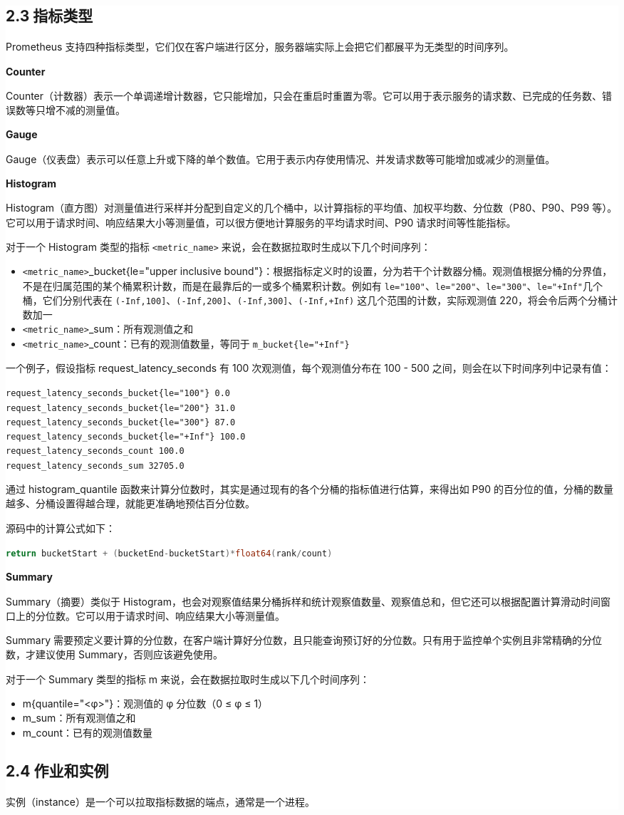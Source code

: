 ## 2.3 指标类型

Prometheus 支持四种指标类型，它们仅在客户端进行区分，服务器端实际上会把它们都展平为无类型的时间序列。

**Counter**

Counter（计数器）表示一个单调递增计数器，它只能增加，只会在重启时重置为零。它可以用于表示服务的请求数、已完成的任务数、错误数等只增不减的测量值。

**Gauge**

Gauge（仪表盘）表示可以任意上升或下降的单个数值。它用于表示内存使用情况、并发请求数等可能增加或减少的测量值。

**Histogram**

Histogram（直方图）对测量值进行采样并分配到自定义的几个桶中，以计算指标的平均值、加权平均数、分位数（P80、P90、P99 等）。它可以用于请求时间、响应结果大小等测量值，可以很方便地计算服务的平均请求时间、P90 请求时间等性能指标。

对于一个 Histogram 类型的指标 `<metric_name>` 来说，会在数据拉取时生成以下几个时间序列：

* `<metric_name>`_bucket{le="upper inclusive bound"}：根据指标定义时的设置，分为若干个计数器分桶。观测值根据分桶的分界值，不是在归属范围的某个桶累积计数，而是在最靠后的一或多个桶累积计数。例如有 `le="100"`、`le="200"`、`le="300"`、`le="+Inf"`几个桶，它们分别代表在 `(-Inf,100]`、`(-Inf,200]`、`(-Inf,300]`、`(-Inf,+Inf)` 这几个范围的计数，实际观测值 220，将会令后两个分桶计数加一
* `<metric_name>`_sum：所有观测值之和
* `<metric_name>`_count：已有的观测值数量，等同于 `m_bucket{le="+Inf"}`

一个例子，假设指标 request_latency_seconds 有 100 次观测值，每个观测值分布在 100 - 500 之间，则会在以下时间序列中记录有值：

```
request_latency_seconds_bucket{le="100"} 0.0
request_latency_seconds_bucket{le="200"} 31.0
request_latency_seconds_bucket{le="300"} 87.0
request_latency_seconds_bucket{le="+Inf"} 100.0
request_latency_seconds_count 100.0
request_latency_seconds_sum 32705.0
```

通过 histogram_quantile 函数来计算分位数时，其实是通过现有的各个分桶的指标值进行估算，来得出如 P90 的百分位的值，分桶的数量越多、分桶设置得越合理，就能更准确地预估百分位数。

源码中的计算公式如下：

```go
return bucketStart + (bucketEnd-bucketStart)*float64(rank/count)
```

**Summary**

Summary（摘要）类似于 Histogram，也会对观察值结果分桶拆样和统计观察值数量、观察值总和，但它还可以根据配置计算滑动时间窗口上的分位数。它可以用于请求时间、响应结果大小等测量值。

Summary 需要预定义要计算的分位数，在客户端计算好分位数，且只能查询预订好的分位数。只有用于监控单个实例且非常精确的分位数，才建议使用 Summary，否则应该避免使用。

对于一个 Summary 类型的指标 m 来说，会在数据拉取时生成以下几个时间序列：

* m{quantile="<φ>"}：观测值的 φ 分位数（0 ≤ φ ≤ 1）
* m_sum：所有观测值之和
* m_count：已有的观测值数量

## 2.4 作业和实例

实例（instance）是一个可以拉取指标数据的端点，通常是一个进程。
